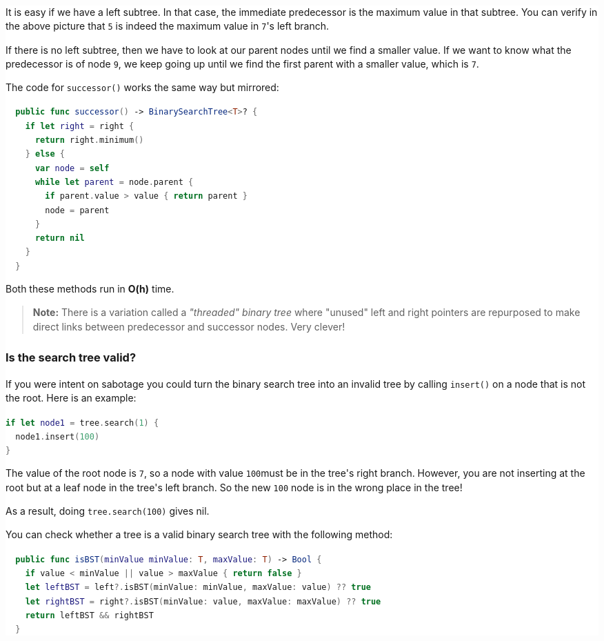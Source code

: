 ```swift
```

It is easy if we have a left subtree. In that case, the immediate predecessor is the maximum value in that subtree. You can verify in the above picture that `5` is indeed the maximum value in `7`'s left branch.

If there is no left subtree, then we have to look at our parent nodes until we find a smaller value. If we want to know what the predecessor is of node `9`, we keep going up until we find the first parent with a smaller value, which is `7`.

The code for `successor()` works the same way but mirrored:

```swift
  public func successor() -> BinarySearchTree<T>? {
    if let right = right {
      return right.minimum()
    } else {
      var node = self
      while let parent = node.parent {
        if parent.value > value { return parent }
        node = parent
      }
      return nil
    }
  }
```

Both these methods run in **O(h)** time.

> **Note:** There is a variation called a *"threaded" binary tree* where "unused" left and right pointers are repurposed to make direct links between predecessor and successor nodes. Very clever!

### Is the search tree valid?

If you were intent on sabotage you could turn the binary search tree into an invalid tree by calling `insert()` on a node that is not the root. Here is an example:

```swift
if let node1 = tree.search(1) {
  node1.insert(100)
}
```

The value of the root node is `7`, so a node with value `100`must be in the tree's right branch. However, you are not inserting at the root but at a leaf node in the tree's left branch. So the new `100` node is in the wrong place in the tree!

As a result, doing `tree.search(100)` gives nil.

You can check whether a tree is a valid binary search tree with the following method:

```swift
  public func isBST(minValue minValue: T, maxValue: T) -> Bool {
    if value < minValue || value > maxValue { return false }
    let leftBST = left?.isBST(minValue: minValue, maxValue: value) ?? true
    let rightBST = right?.isBST(minValue: value, maxValue: maxValue) ?? true
    return leftBST && rightBST
  }
```
